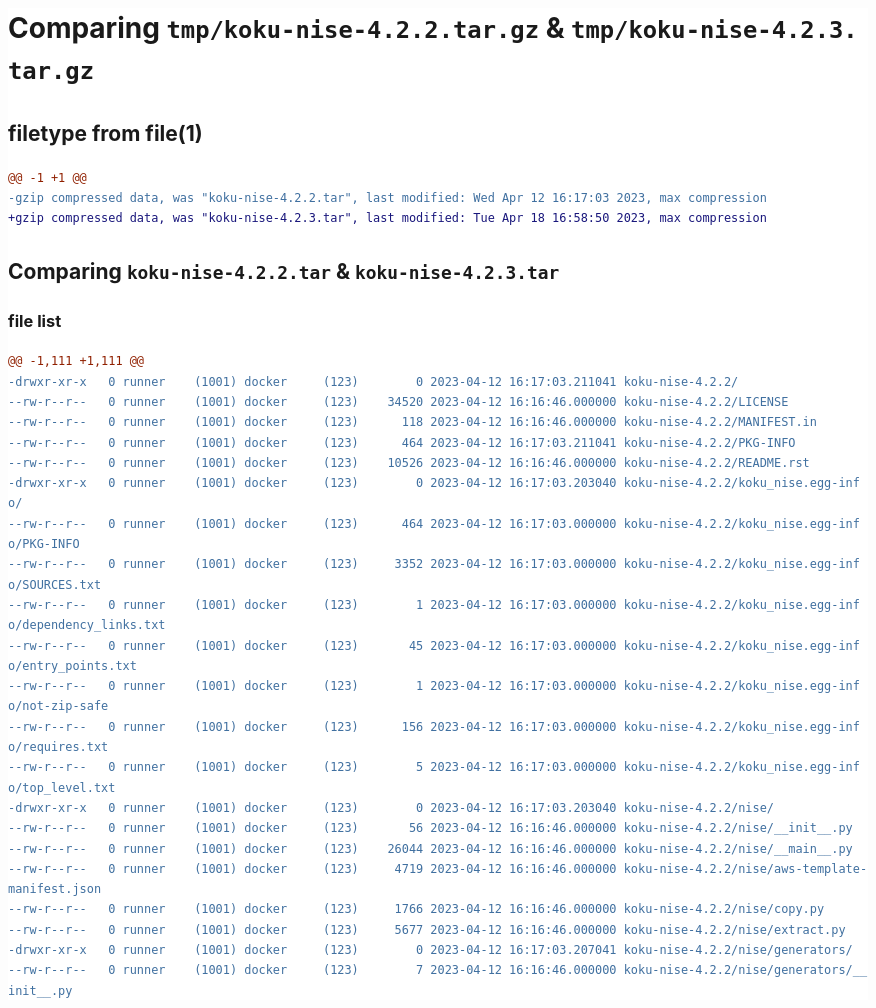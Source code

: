 # Comparing `tmp/koku-nise-4.2.2.tar.gz` & `tmp/koku-nise-4.2.3.tar.gz`

## filetype from file(1)

```diff
@@ -1 +1 @@
-gzip compressed data, was "koku-nise-4.2.2.tar", last modified: Wed Apr 12 16:17:03 2023, max compression
+gzip compressed data, was "koku-nise-4.2.3.tar", last modified: Tue Apr 18 16:58:50 2023, max compression
```

## Comparing `koku-nise-4.2.2.tar` & `koku-nise-4.2.3.tar`

### file list

```diff
@@ -1,111 +1,111 @@
-drwxr-xr-x   0 runner    (1001) docker     (123)        0 2023-04-12 16:17:03.211041 koku-nise-4.2.2/
--rw-r--r--   0 runner    (1001) docker     (123)    34520 2023-04-12 16:16:46.000000 koku-nise-4.2.2/LICENSE
--rw-r--r--   0 runner    (1001) docker     (123)      118 2023-04-12 16:16:46.000000 koku-nise-4.2.2/MANIFEST.in
--rw-r--r--   0 runner    (1001) docker     (123)      464 2023-04-12 16:17:03.211041 koku-nise-4.2.2/PKG-INFO
--rw-r--r--   0 runner    (1001) docker     (123)    10526 2023-04-12 16:16:46.000000 koku-nise-4.2.2/README.rst
-drwxr-xr-x   0 runner    (1001) docker     (123)        0 2023-04-12 16:17:03.203040 koku-nise-4.2.2/koku_nise.egg-info/
--rw-r--r--   0 runner    (1001) docker     (123)      464 2023-04-12 16:17:03.000000 koku-nise-4.2.2/koku_nise.egg-info/PKG-INFO
--rw-r--r--   0 runner    (1001) docker     (123)     3352 2023-04-12 16:17:03.000000 koku-nise-4.2.2/koku_nise.egg-info/SOURCES.txt
--rw-r--r--   0 runner    (1001) docker     (123)        1 2023-04-12 16:17:03.000000 koku-nise-4.2.2/koku_nise.egg-info/dependency_links.txt
--rw-r--r--   0 runner    (1001) docker     (123)       45 2023-04-12 16:17:03.000000 koku-nise-4.2.2/koku_nise.egg-info/entry_points.txt
--rw-r--r--   0 runner    (1001) docker     (123)        1 2023-04-12 16:17:03.000000 koku-nise-4.2.2/koku_nise.egg-info/not-zip-safe
--rw-r--r--   0 runner    (1001) docker     (123)      156 2023-04-12 16:17:03.000000 koku-nise-4.2.2/koku_nise.egg-info/requires.txt
--rw-r--r--   0 runner    (1001) docker     (123)        5 2023-04-12 16:17:03.000000 koku-nise-4.2.2/koku_nise.egg-info/top_level.txt
-drwxr-xr-x   0 runner    (1001) docker     (123)        0 2023-04-12 16:17:03.203040 koku-nise-4.2.2/nise/
--rw-r--r--   0 runner    (1001) docker     (123)       56 2023-04-12 16:16:46.000000 koku-nise-4.2.2/nise/__init__.py
--rw-r--r--   0 runner    (1001) docker     (123)    26044 2023-04-12 16:16:46.000000 koku-nise-4.2.2/nise/__main__.py
--rw-r--r--   0 runner    (1001) docker     (123)     4719 2023-04-12 16:16:46.000000 koku-nise-4.2.2/nise/aws-template-manifest.json
--rw-r--r--   0 runner    (1001) docker     (123)     1766 2023-04-12 16:16:46.000000 koku-nise-4.2.2/nise/copy.py
--rw-r--r--   0 runner    (1001) docker     (123)     5677 2023-04-12 16:16:46.000000 koku-nise-4.2.2/nise/extract.py
-drwxr-xr-x   0 runner    (1001) docker     (123)        0 2023-04-12 16:17:03.207041 koku-nise-4.2.2/nise/generators/
--rw-r--r--   0 runner    (1001) docker     (123)        7 2023-04-12 16:16:46.000000 koku-nise-4.2.2/nise/generators/__init__.py
```